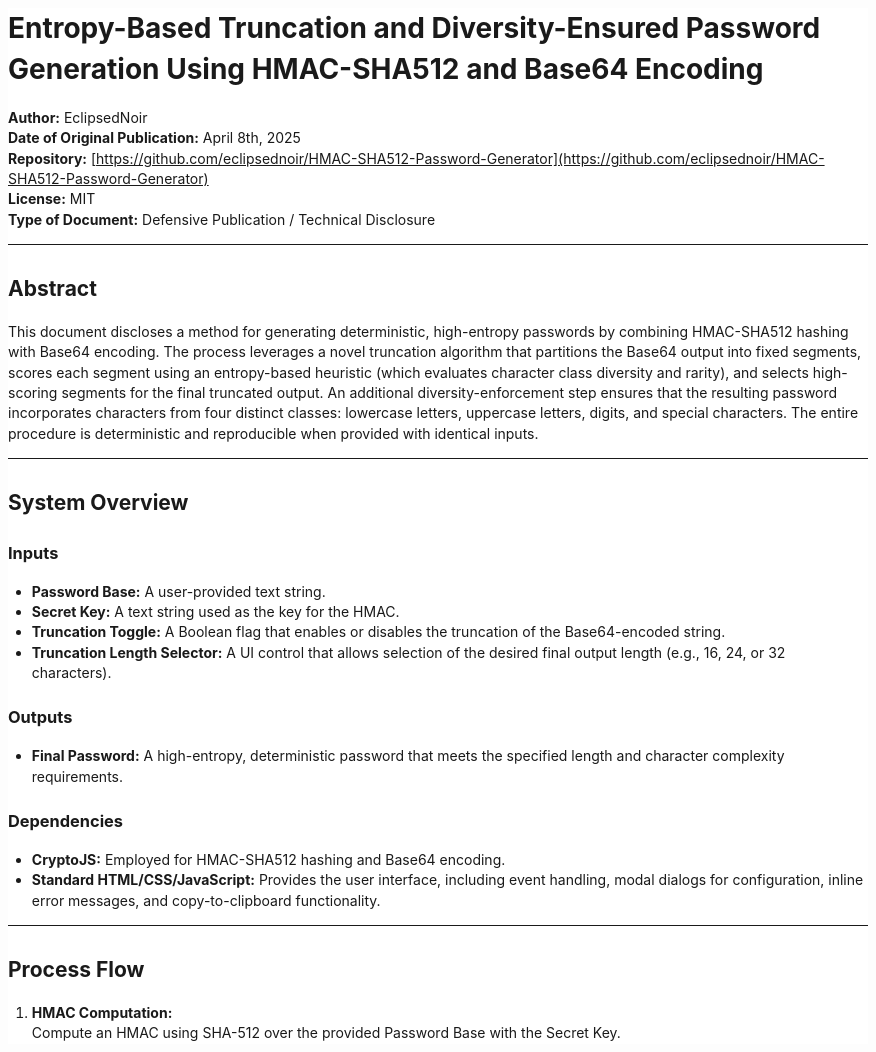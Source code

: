 # Entropy-Based Truncation and Diversity-Ensured Password Generation Using HMAC-SHA512 and Base64 Encoding

**Author:** EclipsedNoir  
**Date of Original Publication:** April 8th, 2025  
**Repository:** [https://github.com/eclipsednoir/HMAC-SHA512-Password-Generator](https://github.com/eclipsednoir/HMAC-SHA512-Password-Generator)  
**License:** MIT  
**Type of Document:** Defensive Publication / Technical Disclosure

---

## Abstract

This document discloses a method for generating deterministic, high-entropy passwords by combining HMAC-SHA512 hashing with Base64 encoding. The process leverages a novel truncation algorithm that partitions the Base64 output into fixed segments, scores each segment using an entropy-based heuristic (which evaluates character class diversity and rarity), and selects high-scoring segments for the final truncated output. An additional diversity-enforcement step ensures that the resulting password incorporates characters from four distinct classes: lowercase letters, uppercase letters, digits, and special characters. The entire procedure is deterministic and reproducible when provided with identical inputs.

---

## System Overview

### Inputs
- **Password Base:** A user-provided text string.
- **Secret Key:** A text string used as the key for the HMAC.
- **Truncation Toggle:** A Boolean flag that enables or disables the truncation of the Base64-encoded string.
- **Truncation Length Selector:** A UI control that allows selection of the desired final output length (e.g., 16, 24, or 32 characters).

### Outputs
- **Final Password:** A high-entropy, deterministic password that meets the specified length and character complexity requirements.

### Dependencies
- **CryptoJS:** Employed for HMAC-SHA512 hashing and Base64 encoding.
- **Standard HTML/CSS/JavaScript:** Provides the user interface, including event handling, modal dialogs for configuration, inline error messages, and copy-to-clipboard functionality.

---

## Process Flow

1. **HMAC Computation:**  
   Compute an HMAC using SHA-512 over the provided Password Base with the Secret Key.
